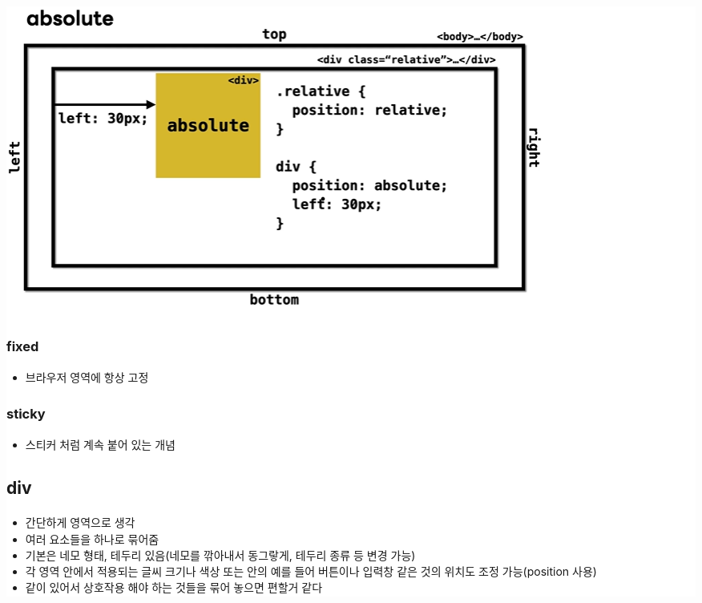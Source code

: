 ![IMAGE](./Picture/absolute.png)


### fixed

- 브라우저 영역에 항상 고정

### sticky

- 스티커 처럼 계속 붙어 있는 개념

## div

- 간단하게 영역으로 생각
- 여러 요소들을 하나로 묶어줌
- 기본은 네모 형태, 테두리 있음(네모를 깎아내서 동그랗게, 테두리 종류 등 변경 가능)
- 각 영역 안에서 적용되는 글씨 크기나 색상 또는 안의 예를 들어 버튼이나 입력창 같은 것의 위치도 조정 가능(position 사용)
- 같이 있어서 상호작용 해야 하는 것들을 묶어 놓으면 편할거 같다
